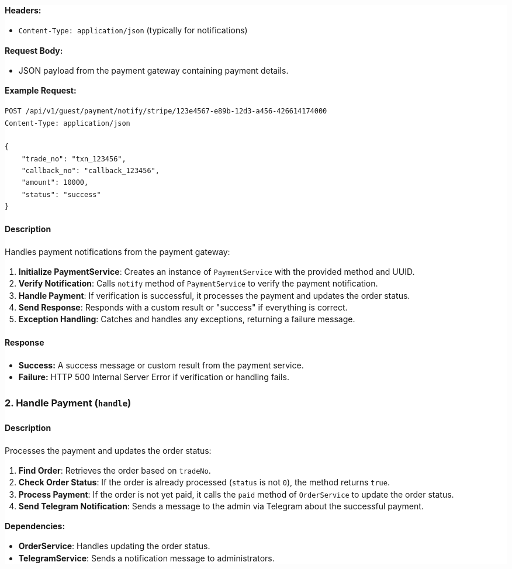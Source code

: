 **Headers:**

- `Content-Type: application/json` (typically for notifications)

**Request Body:**

- JSON payload from the payment gateway containing payment details.

**Example Request:**

```http
POST /api/v1/guest/payment/notify/stripe/123e4567-e89b-12d3-a456-426614174000
Content-Type: application/json

{
    "trade_no": "txn_123456",
    "callback_no": "callback_123456",
    "amount": 10000,
    "status": "success"
}
```

#### Description

Handles payment notifications from the payment gateway:

1. **Initialize PaymentService**: Creates an instance of `PaymentService` with the provided method and UUID.
2. **Verify Notification**: Calls `notify` method of `PaymentService` to verify the payment notification.
3. **Handle Payment**: If verification is successful, it processes the payment and updates the order status.
4. **Send Response**: Responds with a custom result or "success" if everything is correct.
5. **Exception Handling**: Catches and handles any exceptions, returning a failure message.

#### Response

- **Success:** A success message or custom result from the payment service.
- **Failure:** HTTP 500 Internal Server Error if verification or handling fails.

### 2. Handle Payment (`handle`)

#### Description

Processes the payment and updates the order status:

1. **Find Order**: Retrieves the order based on `tradeNo`.
2. **Check Order Status**: If the order is already processed (`status` is not `0`), the method returns `true`.
3. **Process Payment**: If the order is not yet paid, it calls the `paid` method of `OrderService` to update the order status.
4. **Send Telegram Notification**: Sends a message to the admin via Telegram about the successful payment.

**Dependencies:**

- **OrderService**: Handles updating the order status.
- **TelegramService**: Sends a notification message to administrators.
